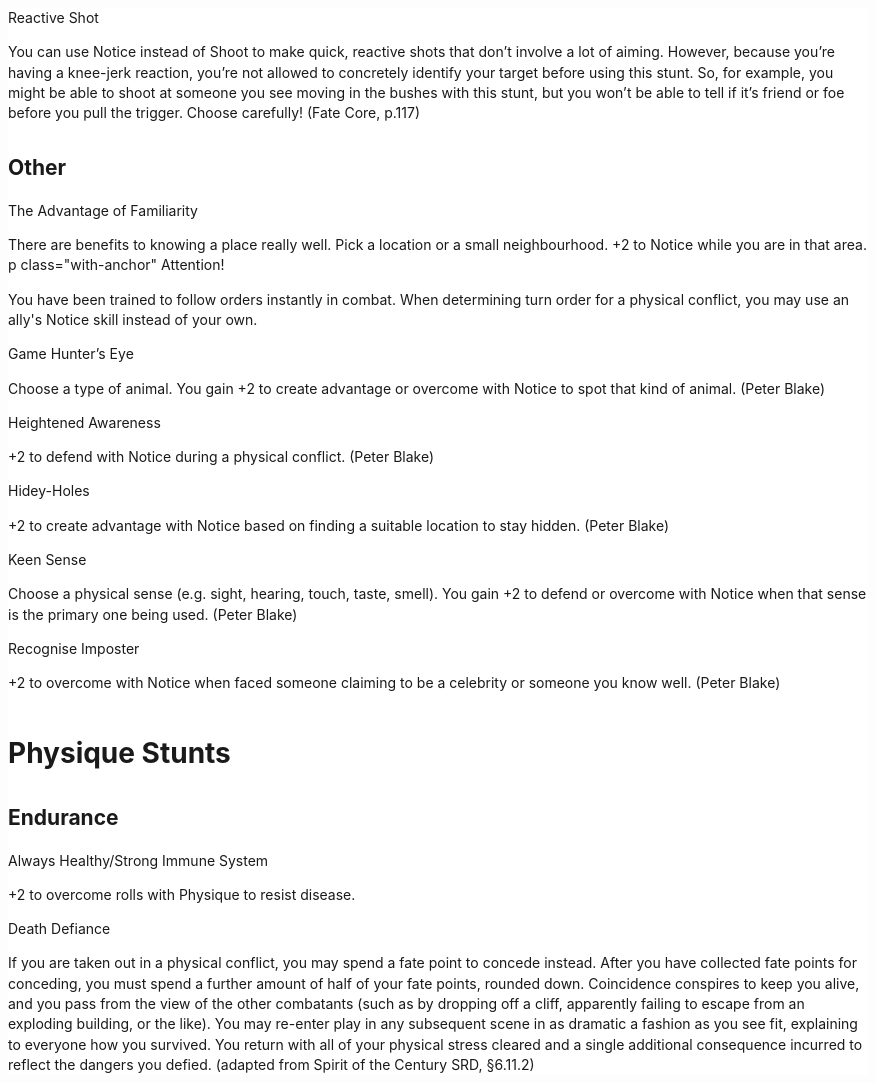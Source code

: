 <p class="with-anchor"> Reactive Shot </p>

You can use Notice instead of Shoot to make quick, reactive shots that don’t involve a lot of aiming. However, because you’re having a knee-jerk reaction, you’re not allowed to concretely identify your target before using this stunt. So, for example, you might be able to shoot at someone you see moving in the bushes with this stunt, but you won’t be able to tell if it’s friend or foe before you pull the trigger. Choose carefully! (Fate Core, p.117)

## Other

<p class="with-anchor"> The Advantage of Familiarity </p>

There are benefits to knowing a place really well. Pick a location or a small neighbourhood. +2 to Notice while you are in that area.
p
class="with-anchor" Attention!
</with-anchor>

You have been trained to follow orders instantly in combat. When determining turn order for a physical conflict, you may use an ally's Notice skill instead of your own.

<p class="with-anchor"> Game Hunter’s Eye </p>

Choose a type of animal. You gain +2 to create advantage or overcome with Notice to spot that kind of animal. (Peter Blake)

<p class="with-anchor"> Heightened Awareness </p>

+2 to defend with Notice during a physical conflict. (Peter Blake)

<p class="with-anchor"> Hidey-Holes </p>

+2 to create advantage with Notice based on finding a suitable location to stay hidden. (Peter Blake)

<p class="with-anchor"> Keen Sense </p>

Choose a physical sense (e.g. sight, hearing, touch, taste, smell). You gain +2 to defend or overcome with Notice when that sense is the primary one being used. (Peter Blake)

<p class="with-anchor"> Recognise Imposter </p>

+2 to overcome with Notice when faced someone claiming to be a celebrity or someone you know well. (Peter Blake)

# Physique Stunts

## Endurance

<p class="with-anchor"> Always Healthy/Strong Immune System </p>

+2 to overcome rolls with Physique to resist disease.

<p class="with-anchor"> Death Defiance </p>

If you are taken out in a physical conflict, you may spend a fate point to concede instead. After you have collected fate points for conceding, you must spend a further amount of half of your fate points, rounded down. Coincidence conspires to keep you alive, and you pass from the view of the other combatants (such as by dropping off a cliff, apparently failing to escape from an exploding building, or the like). You may re-enter play in any subsequent scene in as dramatic a fashion as you see fit, explaining to everyone how you survived. You return with all of your physical stress cleared and a single additional consequence incurred to reflect the dangers you defied. (adapted from Spirit of the Century SRD, §6.11.2)
